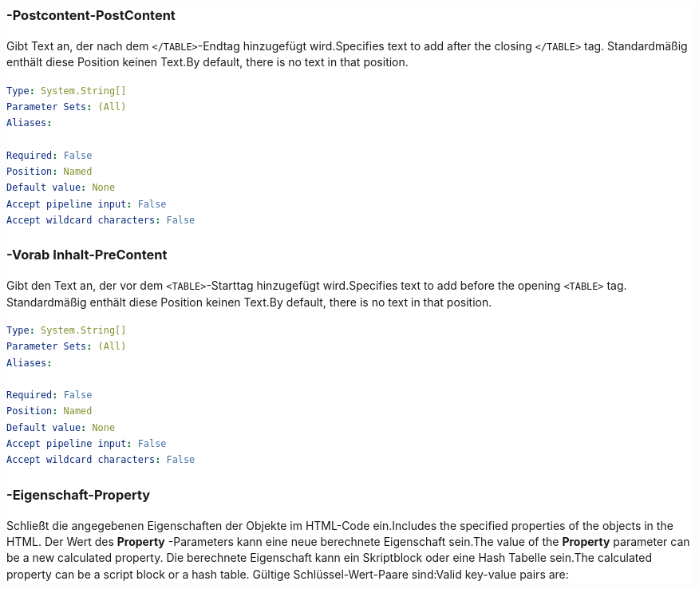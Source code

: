 ### <span data-ttu-id="2a0f4-204">-Postcontent</span><span class="sxs-lookup"><span data-stu-id="2a0f4-204">-PostContent</span></span>

<span data-ttu-id="2a0f4-205">Gibt Text an, der nach dem `</TABLE>`-Endtag hinzugefügt wird.</span><span class="sxs-lookup"><span data-stu-id="2a0f4-205">Specifies text to add after the closing `</TABLE>` tag.</span></span> <span data-ttu-id="2a0f4-206">Standardmäßig enthält diese Position keinen Text.</span><span class="sxs-lookup"><span data-stu-id="2a0f4-206">By default, there is no text in that position.</span></span>

```yaml
Type: System.String[]
Parameter Sets: (All)
Aliases:

Required: False
Position: Named
Default value: None
Accept pipeline input: False
Accept wildcard characters: False
```

### <span data-ttu-id="2a0f4-207">-Vorab Inhalt</span><span class="sxs-lookup"><span data-stu-id="2a0f4-207">-PreContent</span></span>

<span data-ttu-id="2a0f4-208">Gibt den Text an, der vor dem `<TABLE>`-Starttag hinzugefügt wird.</span><span class="sxs-lookup"><span data-stu-id="2a0f4-208">Specifies text to add before the opening `<TABLE>` tag.</span></span> <span data-ttu-id="2a0f4-209">Standardmäßig enthält diese Position keinen Text.</span><span class="sxs-lookup"><span data-stu-id="2a0f4-209">By default, there is no text in that position.</span></span>

```yaml
Type: System.String[]
Parameter Sets: (All)
Aliases:

Required: False
Position: Named
Default value: None
Accept pipeline input: False
Accept wildcard characters: False
```

### <span data-ttu-id="2a0f4-210">-Eigenschaft</span><span class="sxs-lookup"><span data-stu-id="2a0f4-210">-Property</span></span>

<span data-ttu-id="2a0f4-211">Schließt die angegebenen Eigenschaften der Objekte im HTML-Code ein.</span><span class="sxs-lookup"><span data-stu-id="2a0f4-211">Includes the specified properties of the objects in the HTML.</span></span> <span data-ttu-id="2a0f4-212">Der Wert des **Property** -Parameters kann eine neue berechnete Eigenschaft sein.</span><span class="sxs-lookup"><span data-stu-id="2a0f4-212">The value of the **Property** parameter can be a new calculated property.</span></span> <span data-ttu-id="2a0f4-213">Die berechnete Eigenschaft kann ein Skriptblock oder eine Hash Tabelle sein.</span><span class="sxs-lookup"><span data-stu-id="2a0f4-213">The calculated property can be a script block or a hash table.</span></span> <span data-ttu-id="2a0f4-214">Gültige Schlüssel-Wert-Paare sind:</span><span class="sxs-lookup"><span data-stu-id="2a0f4-214">Valid key-value pairs are:</span></span>
